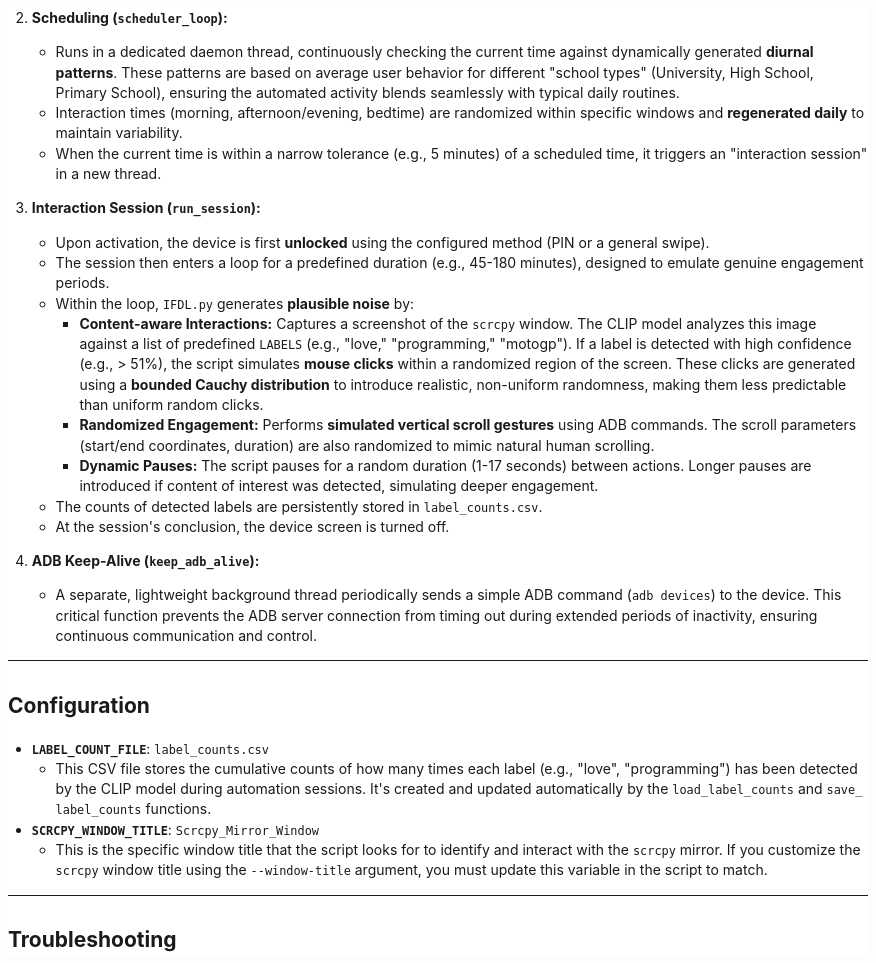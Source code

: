 2.  **Scheduling (`scheduler_loop`):**
    * Runs in a dedicated daemon thread, continuously checking the current time against dynamically generated **diurnal patterns**. These patterns are based on average user behavior for different "school types" (University, High School, Primary School), ensuring the automated activity blends seamlessly with typical daily routines.
    * Interaction times (morning, afternoon/evening, bedtime) are randomized within specific windows and **regenerated daily** to maintain variability.
    * When the current time is within a narrow tolerance (e.g., 5 minutes) of a scheduled time, it triggers an "interaction session" in a new thread.

3.  **Interaction Session (`run_session`):**
    * Upon activation, the device is first **unlocked** using the configured method (PIN or a general swipe).
    * The session then enters a loop for a predefined duration (e.g., 45-180 minutes), designed to emulate genuine engagement periods.
    * Within the loop, `IFDL.py` generates **plausible noise** by:
        * **Content-aware Interactions:** Captures a screenshot of the `scrcpy` window. The CLIP model analyzes this image against a list of predefined `LABELS` (e.g., "love," "programming," "motogp"). If a label is detected with high confidence (e.g., > 51%), the script simulates **mouse clicks** within a randomized region of the screen. These clicks are generated using a **bounded Cauchy distribution** to introduce realistic, non-uniform randomness, making them less predictable than uniform random clicks.
        * **Randomized Engagement:** Performs **simulated vertical scroll gestures** using ADB commands. The scroll parameters (start/end coordinates, duration) are also randomized to mimic natural human scrolling.
        * **Dynamic Pauses:** The script pauses for a random duration (1-17 seconds) between actions. Longer pauses are introduced if content of interest was detected, simulating deeper engagement.
    * The counts of detected labels are persistently stored in `label_counts.csv`.
    * At the session's conclusion, the device screen is turned off.

4.  **ADB Keep-Alive (`keep_adb_alive`):**
    * A separate, lightweight background thread periodically sends a simple ADB command (`adb devices`) to the device. This critical function prevents the ADB server connection from timing out during extended periods of inactivity, ensuring continuous communication and control.

---

## Configuration

* **`LABEL_COUNT_FILE`**: `label_counts.csv`
    * This CSV file stores the cumulative counts of how many times each label (e.g., "love", "programming") has been detected by the CLIP model during automation sessions. It's created and updated automatically by the `load_label_counts` and `save_label_counts` functions.
* **`SCRCPY_WINDOW_TITLE`**: `Scrcpy_Mirror_Window`
    * This is the specific window title that the script looks for to identify and interact with the `scrcpy` mirror. If you customize the `scrcpy` window title using the `--window-title` argument, you must update this variable in the script to match.

---

## Troubleshooting
